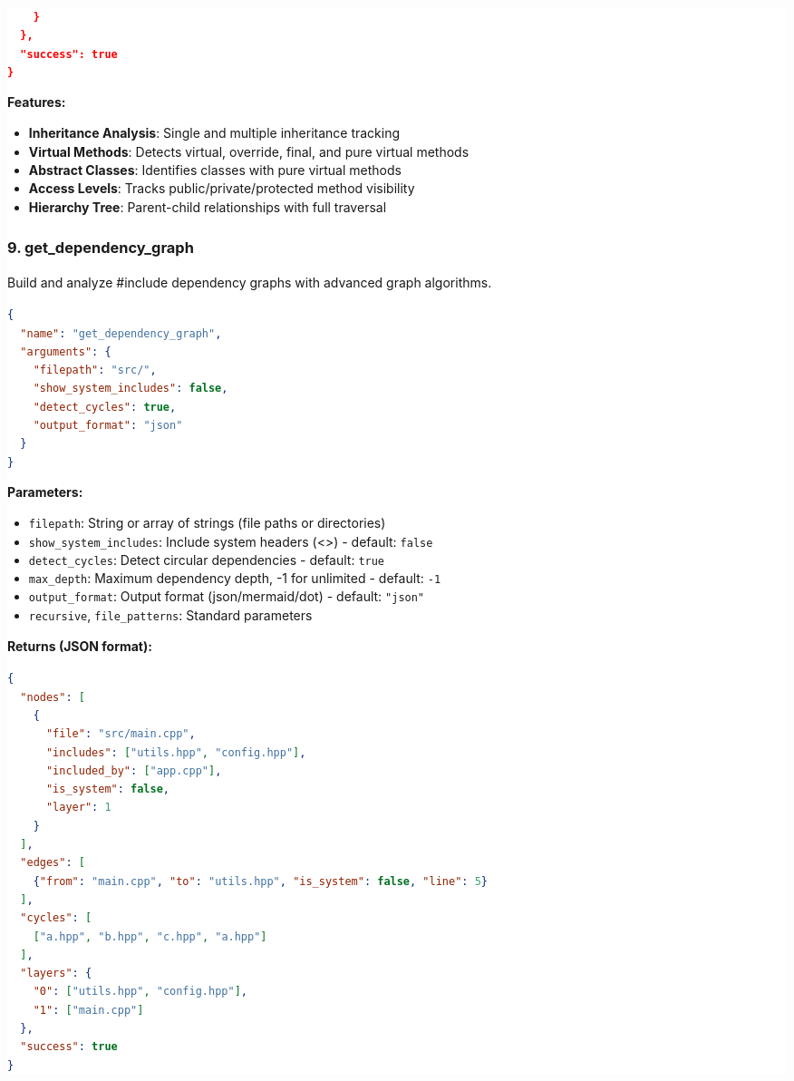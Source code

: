 ```json
    }
  },
  "success": true
}
```

**Features:**
- **Inheritance Analysis**: Single and multiple inheritance tracking
- **Virtual Methods**: Detects virtual, override, final, and pure virtual methods
- **Abstract Classes**: Identifies classes with pure virtual methods
- **Access Levels**: Tracks public/private/protected method visibility
- **Hierarchy Tree**: Parent-child relationships with full traversal

### 9. get_dependency_graph

Build and analyze #include dependency graphs with advanced graph algorithms.

```json
{
  "name": "get_dependency_graph",
  "arguments": {
    "filepath": "src/",
    "show_system_includes": false,
    "detect_cycles": true,
    "output_format": "json"
  }
}
```

**Parameters:**
- `filepath`: String or array of strings (file paths or directories)
- `show_system_includes`: Include system headers (<>) - default: `false`
- `detect_cycles`: Detect circular dependencies - default: `true`
- `max_depth`: Maximum dependency depth, -1 for unlimited - default: `-1`
- `output_format`: Output format (json/mermaid/dot) - default: `"json"`
- `recursive`, `file_patterns`: Standard parameters

**Returns (JSON format):**
```json
{
  "nodes": [
    {
      "file": "src/main.cpp",
      "includes": ["utils.hpp", "config.hpp"],
      "included_by": ["app.cpp"],
      "is_system": false,
      "layer": 1
    }
  ],
  "edges": [
    {"from": "main.cpp", "to": "utils.hpp", "is_system": false, "line": 5}
  ],
  "cycles": [
    ["a.hpp", "b.hpp", "c.hpp", "a.hpp"]
  ],
  "layers": {
    "0": ["utils.hpp", "config.hpp"],
    "1": ["main.cpp"]
  },
  "success": true
}
```
